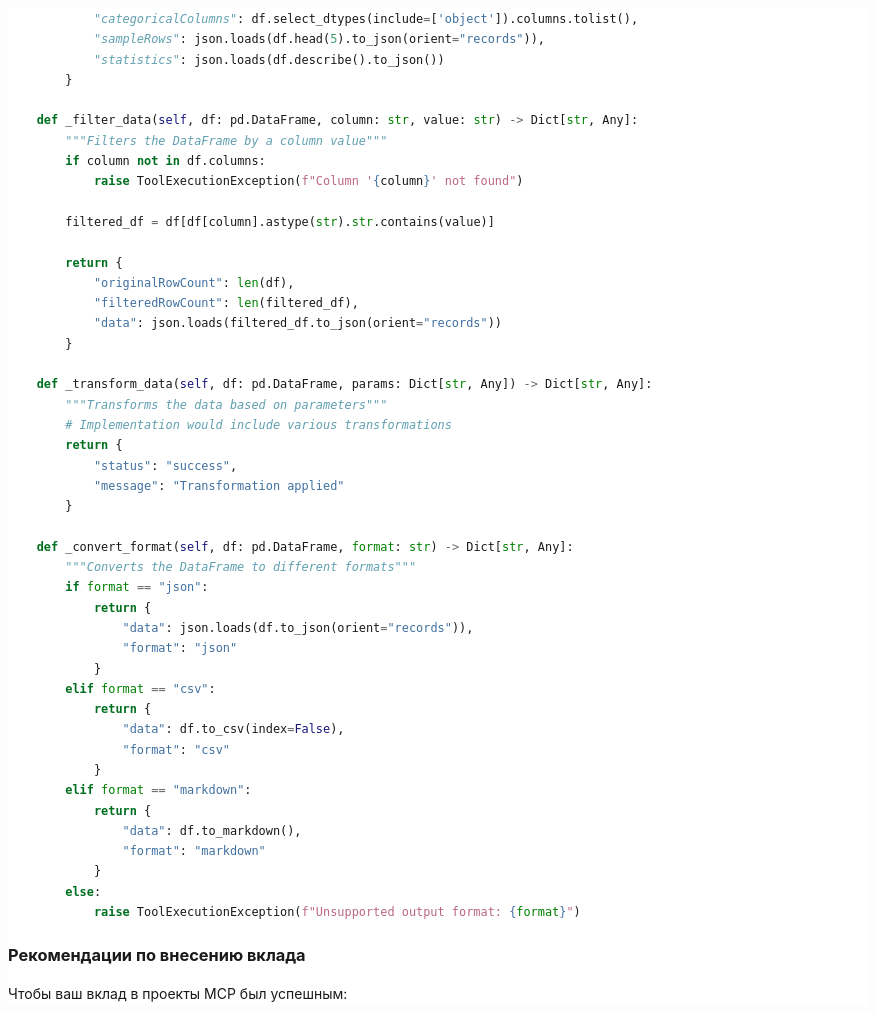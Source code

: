 ```python
            "categoricalColumns": df.select_dtypes(include=['object']).columns.tolist(),
            "sampleRows": json.loads(df.head(5).to_json(orient="records")),
            "statistics": json.loads(df.describe().to_json())
        }
    
    def _filter_data(self, df: pd.DataFrame, column: str, value: str) -> Dict[str, Any]:
        """Filters the DataFrame by a column value"""
        if column not in df.columns:
            raise ToolExecutionException(f"Column '{column}' not found")
            
        filtered_df = df[df[column].astype(str).str.contains(value)]
        
        return {
            "originalRowCount": len(df),
            "filteredRowCount": len(filtered_df),
            "data": json.loads(filtered_df.to_json(orient="records"))
        }
    
    def _transform_data(self, df: pd.DataFrame, params: Dict[str, Any]) -> Dict[str, Any]:
        """Transforms the data based on parameters"""
        # Implementation would include various transformations
        return {
            "status": "success",
            "message": "Transformation applied"
        }
    
    def _convert_format(self, df: pd.DataFrame, format: str) -> Dict[str, Any]:
        """Converts the DataFrame to different formats"""
        if format == "json":
            return {
                "data": json.loads(df.to_json(orient="records")),
                "format": "json"
            }
        elif format == "csv":
            return {
                "data": df.to_csv(index=False),
                "format": "csv"
            }
        elif format == "markdown":
            return {
                "data": df.to_markdown(),
                "format": "markdown"
            }
        else:
            raise ToolExecutionException(f"Unsupported output format: {format}")
```

### Рекомендации по внесению вклада

Чтобы ваш вклад в проекты MCP был успешным:

